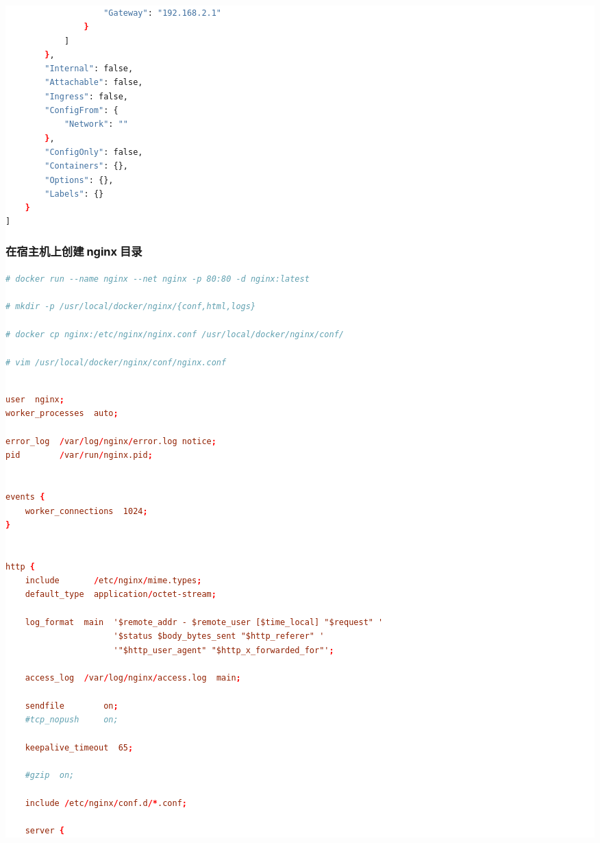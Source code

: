 ```bash
                    "Gateway": "192.168.2.1"
                }
            ]
        },
        "Internal": false,
        "Attachable": false,
        "Ingress": false,
        "ConfigFrom": {
            "Network": ""
        },
        "ConfigOnly": false,
        "Containers": {},
        "Options": {},
        "Labels": {}
    }
]
```

### 在宿主机上创建 nginx 目录

```bash
# docker run --name nginx --net nginx -p 80:80 -d nginx:latest

# mkdir -p /usr/local/docker/nginx/{conf,html,logs}

# docker cp nginx:/etc/nginx/nginx.conf /usr/local/docker/nginx/conf/

# vim /usr/local/docker/nginx/conf/nginx.conf
```

```conf

user  nginx;
worker_processes  auto;

error_log  /var/log/nginx/error.log notice;
pid        /var/run/nginx.pid;


events {
    worker_connections  1024;
}


http {
    include       /etc/nginx/mime.types;
    default_type  application/octet-stream;

    log_format  main  '$remote_addr - $remote_user [$time_local] "$request" '
                      '$status $body_bytes_sent "$http_referer" '
                      '"$http_user_agent" "$http_x_forwarded_for"';

    access_log  /var/log/nginx/access.log  main;

    sendfile        on;
    #tcp_nopush     on;

    keepalive_timeout  65;

    #gzip  on;

    include /etc/nginx/conf.d/*.conf;

    server {
```